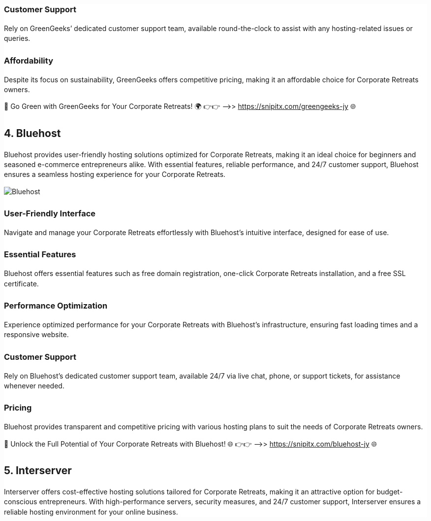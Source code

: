 ### Customer Support
Rely on GreenGeeks’ dedicated customer support team, available round-the-clock to assist with any hosting-related issues or queries.

### Affordability
Despite its focus on sustainability, GreenGeeks offers competitive pricing, making it an affordable choice for Corporate Retreats owners.

🌿 Go Green with GreenGeeks for Your Corporate Retreats! 🌍
👉👉 -->> https://snipitx.com/greengeeks-jy 🌐

## 4. Bluehost

Bluehost provides user-friendly hosting solutions optimized for Corporate Retreats, making it an ideal choice for beginners and seasoned e-commerce entrepreneurs alike. With essential features, reliable performance, and 24/7 customer support, Bluehost ensures a seamless hosting experience for your Corporate Retreats.

![Bluehost](https://i.imgur.com/PasFF9E.jpeg "Bluehost Hosting")

### User-Friendly Interface
Navigate and manage your Corporate Retreats effortlessly with Bluehost’s intuitive interface, designed for ease of use.

### Essential Features
Bluehost offers essential features such as free domain registration, one-click Corporate Retreats installation, and a free SSL certificate.

### Performance Optimization
Experience optimized performance for your Corporate Retreats with Bluehost’s infrastructure, ensuring fast loading times and a responsive website.

### Customer Support
Rely on Bluehost’s dedicated customer support team, available 24/7 via live chat, phone, or support tickets, for assistance whenever needed.

### Pricing
Bluehost provides transparent and competitive pricing with various hosting plans to suit the needs of Corporate Retreats owners.

🚀 Unlock the Full Potential of Your Corporate Retreats with Bluehost! 🌐
👉👉 -->> https://snipitx.com/bluehost-jy 🌐

## 5. Interserver

Interserver offers cost-effective hosting solutions tailored for Corporate Retreats, making it an attractive option for budget-conscious entrepreneurs. With high-performance servers, security measures, and 24/7 customer support, Interserver ensures a reliable hosting environment for your online business.

